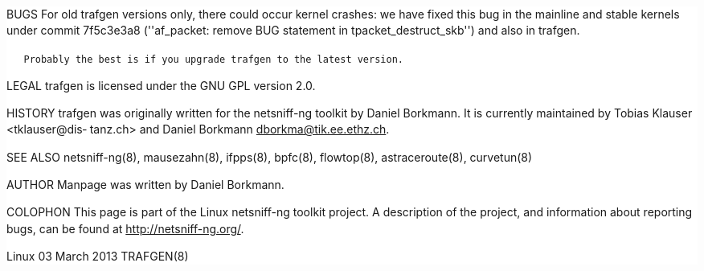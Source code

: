 BUGS
       For old trafgen versions only, there could occur kernel crashes: we have fixed this bug in the mainline and  stable  kernels  under  commit
       7f5c3e3a8 (''af_packet: remove BUG statement in tpacket_destruct_skb'') and also in trafgen.

       Probably the best is if you upgrade trafgen to the latest version.

LEGAL
       trafgen is licensed under the GNU GPL version 2.0.

HISTORY
       trafgen  was originally written for the netsniff-ng toolkit by Daniel Borkmann. It is currently maintained by Tobias Klauser <tklauser@dis‐
       tanz.ch> and Daniel Borkmann <dborkma@tik.ee.ethz.ch>.

SEE ALSO
       netsniff-ng(8), mausezahn(8), ifpps(8), bpfc(8), flowtop(8), astraceroute(8), curvetun(8)

AUTHOR
       Manpage was written by Daniel Borkmann.

COLOPHON
       This page is part of the Linux netsniff-ng toolkit project. A description of the project, and information  about  reporting  bugs,  can  be
       found at http://netsniff-ng.org/.

Linux                                                              03 March 2013                                                        TRAFGEN(8)
